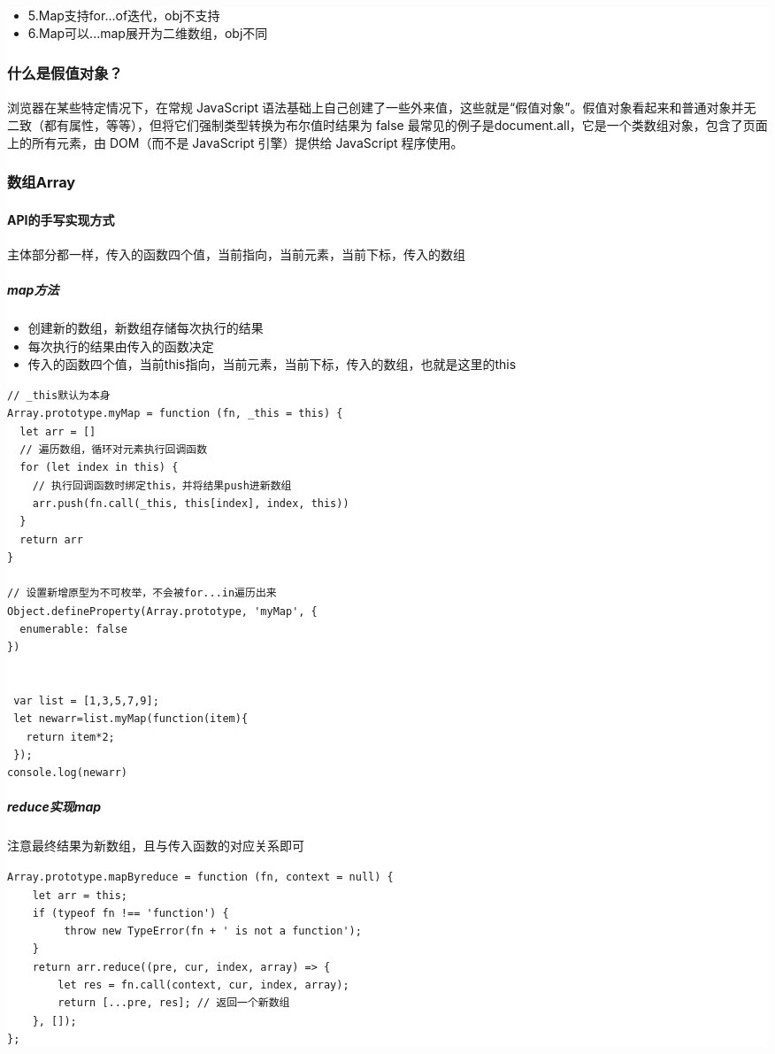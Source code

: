 + 5.Map支持for...of迭代，obj不支持
+ 6.Map可以...map展开为二维数组，obj不同



### 什么是假值对象？

浏览器在某些特定情况下，在常规 JavaScript 语法基础上自己创建了一些外来值，这些就是“假值对象”。假值对象看起来和普通对象并无二致（都有属性，等等），但将它们强制类型转换为布尔值时结果为 false 最常见的例子是document.all，它是一个类数组对象，包含了页面上的所有元素，由 DOM（而不是 JavaScript 引擎）提供给 JavaScript 程序使用。



### 数组Array

#### API的手写实现方式
主体部分都一样，传入的函数四个值，当前指向，当前元素，当前下标，传入的数组
##### map方法
+ 创建新的数组，新数组存储每次执行的结果
+ 每次执行的结果由传入的函数决定
+ 传入的函数四个值，当前this指向，当前元素，当前下标，传入的数组，也就是这里的this
```
// _this默认为本身
Array.prototype.myMap = function (fn, _this = this) {
  let arr = []
  // 遍历数组，循环对元素执行回调函数
  for (let index in this) {
    // 执行回调函数时绑定this，并将结果push进新数组
    arr.push(fn.call(_this, this[index], index, this))
  }
  return arr
}

// 设置新增原型为不可枚举，不会被for...in遍历出来
Object.defineProperty(Array.prototype, 'myMap', {
  enumerable: false
})


 var list = [1,3,5,7,9];
 let newarr=list.myMap(function(item){
   return item*2;
 });
console.log(newarr)
```
##### reduce实现map

注意最终结果为新数组，且与传入函数的对应关系即可
```
Array.prototype.mapByreduce = function (fn, context = null) {
    let arr = this;
    if (typeof fn !== 'function') {
         throw new TypeError(fn + ' is not a function');
    }
    return arr.reduce((pre, cur, index, array) => {
        let res = fn.call(context, cur, index, array);
        return [...pre, res]; // 返回一个新数组
    }, []);
};
```
